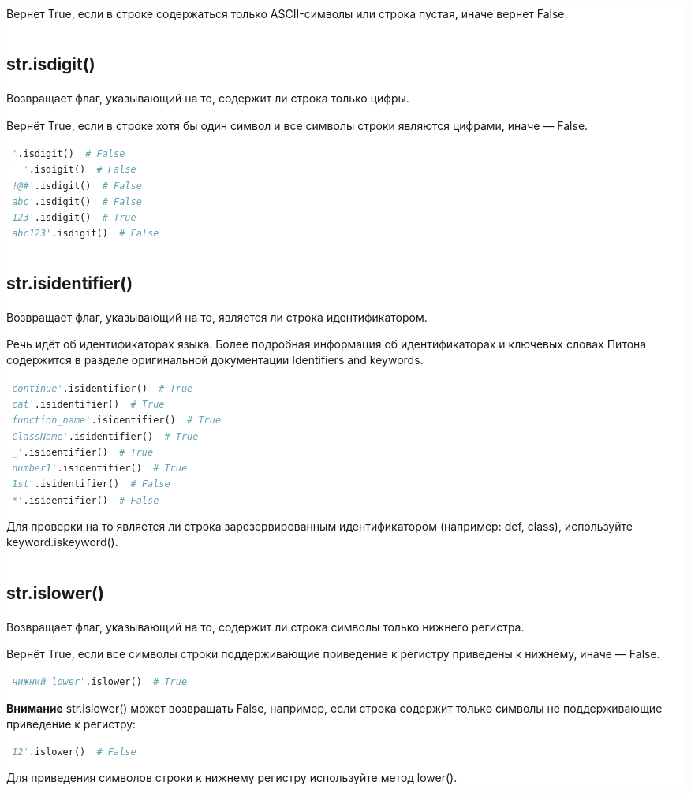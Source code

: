 Вернет True, если в строке содержаться только ASCII-символы или строка пустая, иначе вернет False.

#
## str.isdigit()
Возвращает флаг, указывающий на то, содержит ли строка только цифры.

Вернёт True, если в строке хотя бы один символ и все символы строки являются цифрами, иначе — False.
```python
''.isdigit()  # False
'  '.isdigit()  # False
'!@#'.isdigit()  # False
'abc'.isdigit()  # False
'123'.isdigit()  # True
'abc123'.isdigit()  # False
```

#
## str.isidentifier()
Возвращает флаг, указывающий на то, является ли строка идентификатором.

Речь идёт об идентификаторах языка. Более подробная информация об идентификаторах и ключевых словах Питона содержится в разделе оригинальной документации Identifiers and keywords.
```python
'continue'.isidentifier()  # True
'cat'.isidentifier()  # True
'function_name'.isidentifier()  # True
'ClassName'.isidentifier()  # True
'_'.isidentifier()  # True
'number1'.isidentifier()  # True
'1st'.isidentifier()  # False
'*'.isidentifier()  # False
```

Для проверки на то является ли строка зарезервированным идентификатором (например: def, class), используйте keyword.iskeyword().

#
## str.islower()
Возвращает флаг, указывающий на то, содержит ли строка символы только нижнего регистра.

Вернёт True, если все символы строки поддерживающие приведение к регистру приведены к нижнему, иначе — False.

```python
'нижний lower'.islower()  # True
```
**Внимание**
str.islower() может возвращать False, например, если строка содержит только символы не поддерживающие приведение к регистру:

```python
'12'.islower()  # False
```
Для приведения символов строки к нижнему регистру используйте метод lower().
